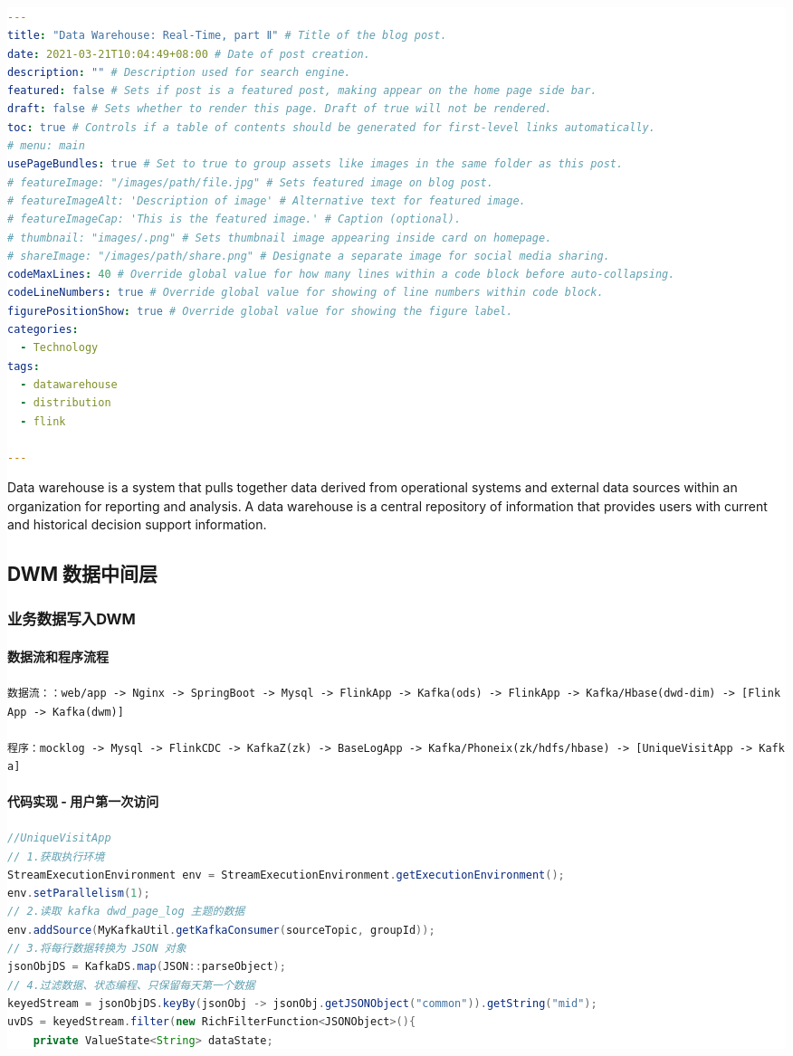 ```yaml
---
title: "Data Warehouse: Real-Time, part Ⅱ" # Title of the blog post.
date: 2021-03-21T10:04:49+08:00 # Date of post creation.
description: "" # Description used for search engine.
featured: false # Sets if post is a featured post, making appear on the home page side bar.
draft: false # Sets whether to render this page. Draft of true will not be rendered.
toc: true # Controls if a table of contents should be generated for first-level links automatically.
# menu: main
usePageBundles: true # Set to true to group assets like images in the same folder as this post.
# featureImage: "/images/path/file.jpg" # Sets featured image on blog post.
# featureImageAlt: 'Description of image' # Alternative text for featured image.
# featureImageCap: 'This is the featured image.' # Caption (optional).
# thumbnail: "images/.png" # Sets thumbnail image appearing inside card on homepage.
# shareImage: "/images/path/share.png" # Designate a separate image for social media sharing.
codeMaxLines: 40 # Override global value for how many lines within a code block before auto-collapsing.
codeLineNumbers: true # Override global value for showing of line numbers within code block.
figurePositionShow: true # Override global value for showing the figure label.
categories:
  - Technology
tags:
  - datawarehouse
  - distribution
  - flink

---
```


Data warehouse is a system that pulls together data derived from operational systems and external data sources within an organization for reporting and analysis. A data warehouse is a central repository of information that provides users with current and historical decision support information.



## DWM 数据中间层

### 业务数据写入DWM

#### 数据流和程序流程

```
数据流：：web/app -> Nginx -> SpringBoot -> Mysql -> FlinkApp -> Kafka(ods) -> FlinkApp -> Kafka/Hbase(dwd-dim) -> [FlinkApp -> Kafka(dwm)]

程序：mocklog -> Mysql -> FlinkCDC -> KafkaZ(zk) -> BaseLogApp -> Kafka/Phoneix(zk/hdfs/hbase) -> [UniqueVisitApp -> Kafka]
```

#### 代码实现 - 用户第一次访问

```java
//UniqueVisitApp
// 1.获取执行环境
StreamExecutionEnvironment env = StreamExecutionEnvironment.getExecutionEnvironment();
env.setParallelism(1);
// 2.读取 kafka dwd_page_log 主题的数据
env.addSource(MyKafkaUtil.getKafkaConsumer(sourceTopic, groupId));
// 3.将每行数据转换为 JSON 对象
jsonObjDS = KafkaDS.map(JSON::parseObject);
// 4.过滤数据、状态编程、只保留每天第一个数据
keyedStream = jsonObjDS.keyBy(jsonObj -> jsonObj.getJSONObject("common")).getString("mid");
uvDS = keyedStream.filter(new RichFilterFunction<JSONObject>(){
    private ValueState<String> dataState;
```